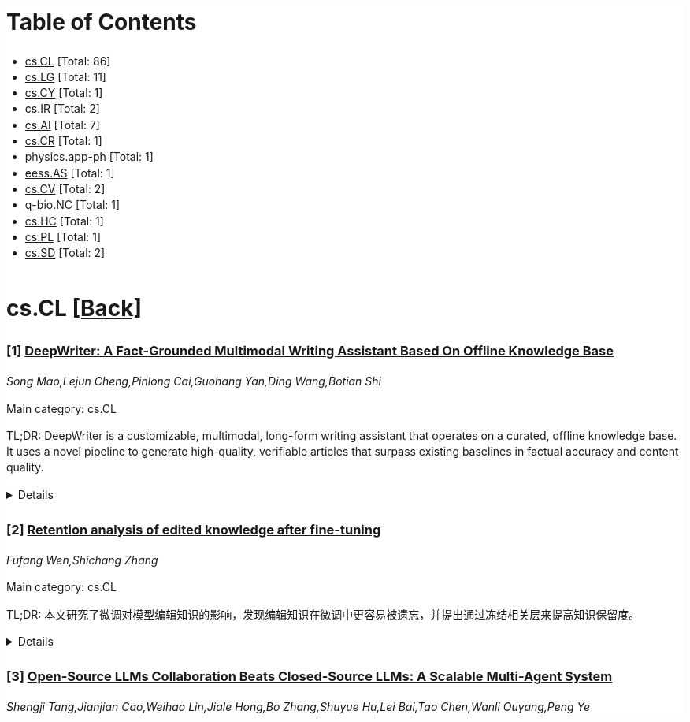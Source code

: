 <div id=toc></div>

# Table of Contents

- [cs.CL](#cs.CL) [Total: 86]
- [cs.LG](#cs.LG) [Total: 11]
- [cs.CY](#cs.CY) [Total: 1]
- [cs.IR](#cs.IR) [Total: 2]
- [cs.AI](#cs.AI) [Total: 7]
- [cs.CR](#cs.CR) [Total: 1]
- [physics.app-ph](#physics.app-ph) [Total: 1]
- [eess.AS](#eess.AS) [Total: 1]
- [cs.CV](#cs.CV) [Total: 2]
- [q-bio.NC](#q-bio.NC) [Total: 1]
- [cs.HC](#cs.HC) [Total: 1]
- [cs.PL](#cs.PL) [Total: 1]
- [cs.SD](#cs.SD) [Total: 2]


<div id='cs.CL'></div>

# cs.CL [[Back]](#toc)

### [1] [DeepWriter: A Fact-Grounded Multimodal Writing Assistant Based On Offline Knowledge Base](https://arxiv.org/abs/2507.14189)
*Song Mao,Lejun Cheng,Pinlong Cai,Guohang Yan,Ding Wang,Botian Shi*

Main category: cs.CL

TL;DR: DeepWriter is a customizable, multimodal, long-form writing assistant that operates on a curated, offline knowledge base. It uses a novel pipeline to generate high-quality, verifiable articles that surpass existing baselines in factual accuracy and content quality.


<details><summary>Details</summary></details>


### [2] [Retention analysis of edited knowledge after fine-tuning](https://arxiv.org/abs/2507.14198)
*Fufang Wen,Shichang Zhang*

Main category: cs.CL

TL;DR: 本文研究了微调对模型编辑知识的影响，发现编辑知识在微调中更容易被遗忘，并提出通过冻结相关层来提高知识保留度。


<details><summary>Details</summary></details>


### [3] [Open-Source LLMs Collaboration Beats Closed-Source LLMs: A Scalable Multi-Agent System](https://arxiv.org/abs/2507.14200)
*Shengji Tang,Jianjian Cao,Weihao Lin,Jiale Hong,Bo Zhang,Shuyue Hu,Lei Bai,Tao Chen,Wanli Ouyang,Peng Ye*
